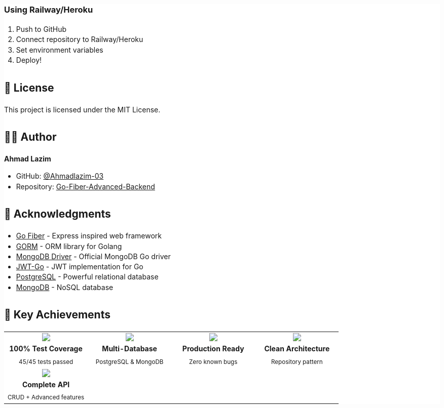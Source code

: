 ### Using Railway/Heroku

1. Push to GitHub
2. Connect repository to Railway/Heroku
3. Set environment variables
4. Deploy!

## 📄 License

This project is licensed under the MIT License.

## 👨‍💻 Author

**Ahmad Lazim**
- GitHub: [@Ahmadlazim-03](https://github.com/Ahmadlazim-03)
- Repository: [Go-Fiber-Advanced-Backend](https://github.com/Ahmadlazim-03/Go-Fiber-Advanced-Backend)

## 🙏 Acknowledgments

- [Go Fiber](https://gofiber.io/) - Express inspired web framework
- [GORM](https://gorm.io/) - ORM library for Golang
- [MongoDB Driver](https://github.com/mongodb/mongo-go-driver) - Official MongoDB Go driver
- [JWT-Go](https://github.com/golang-jwt/jwt) - JWT implementation for Go
- [PostgreSQL](https://postgresql.org/) - Powerful relational database
- [MongoDB](https://mongodb.com/) - NoSQL database

## 🎯 Key Achievements

<div align="center">

<table>
<tr>
<td align="center" width="25%">
<img src="https://img.icons8.com/color/96/000000/checkmark--v1.png" width="48"/>
<br><b>100% Test Coverage</b>
<br><sub>45/45 tests passed</sub>
</td>
<td align="center" width="25%">
<img src="https://img.icons8.com/color/96/000000/database.png" width="48"/>
<br><b>Multi-Database</b>
<br><sub>PostgreSQL & MongoDB</sub>
</td>
<td align="center" width="25%">
<img src="https://img.icons8.com/color/96/000000/rocket.png" width="48"/>
<br><b>Production Ready</b>
<br><sub>Zero known bugs</sub>
</td>
<td align="center" width="25%">
<img src="https://img.icons8.com/color/96/000000/code.png" width="48"/>
<br><b>Clean Architecture</b>
<br><sub>Repository pattern</sub>
</td>
</tr>
<tr>
<td align="center">
<img src="https://img.icons8.com/color/96/000000/api.png" width="48"/>
<br><b>Complete API</b>
<br><sub>CRUD + Advanced features</sub>
</td>